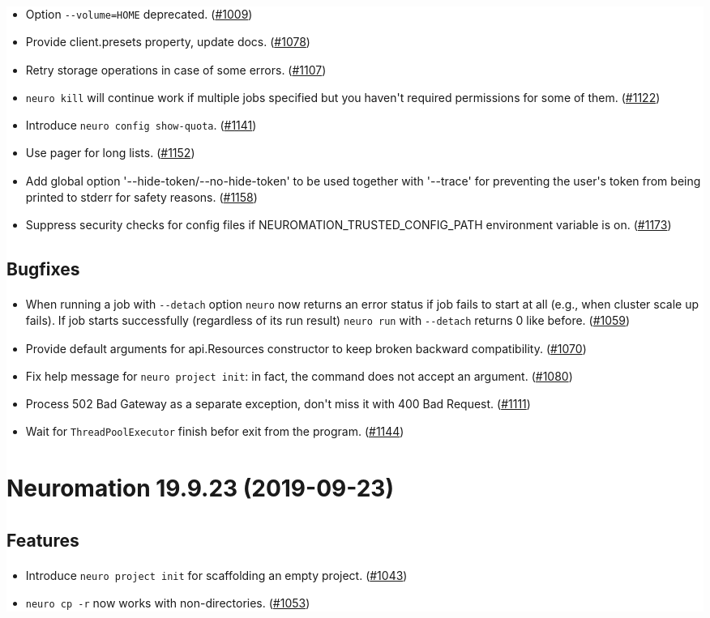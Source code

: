- Option `--volume=HOME` deprecated. ([#1009](https://github.com/neuromation/platform-api-clients/issues/1009))

- Provide client.presets property, update docs. ([#1078](https://github.com/neuromation/platform-api-clients/issues/1078))

- Retry storage operations in case of some errors. ([#1107](https://github.com/neuromation/platform-api-clients/issues/1107))

- `neuro kill` will continue work if multiple jobs specified but you haven't required permissions for some of them. ([#1122](https://github.com/neuromation/platform-api-clients/issues/1122))

- Introduce `neuro config show-quota`. ([#1141](https://github.com/neuromation/platform-api-clients/issues/1141))

- Use pager for long lists. ([#1152](https://github.com/neuromation/platform-api-clients/issues/1152))

- Add global option '--hide-token/--no-hide-token' to be used together with '--trace' for preventing the user's token from being printed to stderr for safety reasons. ([#1158](https://github.com/neuromation/platform-api-clients/issues/1158))

- Suppress security checks for config files if NEUROMATION_TRUSTED_CONFIG_PATH environment variable is on. ([#1173](https://github.com/neuromation/platform-api-clients/issues/1173))


Bugfixes
--------


- When running a job with `--detach` option `neuro` now returns an error status if job fails to start at all (e.g., when cluster scale up fails). If job starts successfully (regardless of its run result) `neuro run` with `--detach` returns 0 like before. ([#1059](https://github.com/neuromation/platform-api-clients/issues/1059))

- Provide default arguments for api.Resources constructor to keep broken backward compatibility. ([#1070](https://github.com/neuromation/platform-api-clients/issues/1070))

- Fix help message for `neuro project init`: in fact, the command does not accept an argument. ([#1080](https://github.com/neuromation/platform-api-clients/issues/1080))

- Process 502 Bad Gateway as a separate exception, don't miss it with 400 Bad Request. ([#1111](https://github.com/neuromation/platform-api-clients/issues/1111))

- Wait for `ThreadPoolExecutor` finish befor exit from the program. ([#1144](https://github.com/neuromation/platform-api-clients/issues/1144))


Neuromation 19.9.23 (2019-09-23)
================================

Features
--------


- Introduce `neuro project init` for scaffolding an empty project. ([#1043](https://github.com/neuromation/platform-api-clients/issues/1043))

- `neuro cp -r` now works with non-directories. ([#1053](https://github.com/neuromation/platform-api-clients/issues/1053))
